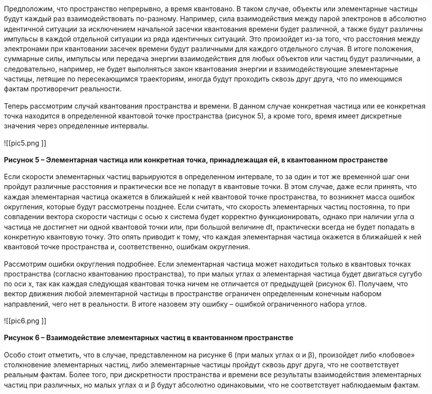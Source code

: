 Предположим, что пространство непрерывно, а время квантовано. В таком случае, объекты или элементарные частицы будут каждый раз взаимодействовать по-разному. Например, сила взаимодействия между парой электронов в абсолютно идентичной ситуации за исключением начальной засечки квантования времени будет различной, а также будут различны импульсы в каждой отдельной ситуации из ряда идентичных ситуаций. Это произойдет из-за того, что расстояния между электронами при квантовании засечек времени будут различными для каждого отдельного случая. В итоге положения, суммарные силы, импульсы или передача энергии взаимодействия для любых объектов или частиц будут различными, а следовательно, например, не будет выполняться закон квантования энергии и взаимодействующие элементарные частицы, летящие по пересекающимся траекториям, иногда будут проходить сквозь друг друга, что по имеющимся фактам противоречит реальности.

Теперь рассмотрим случай квантования пространства и времени. В данном случае конкретная частица или ее конкретная точка находится в определенной квантовой точке пространства (рисунок 5), а кроме того, время имеет дискретные значения через определенные интервалы.

![[pic5.png ]]

**Рисунок 5 – Элементарная частица или конкретная точка, принадлежащая ей, в квантованном пространстве**

Если скорости элементарных частиц варьируются в определенном интервале, то за один и тот же временной шаг они пройдут различные расстояния и практически все не попадут в квантовые точки. В этом случае, даже если принять, что каждая элементарная частица окажется в ближайшей к ней квантовой точке пространства, то возникнет масса ошибок округления, которые будут рассмотрены позднее. Если считать, что скорость элементарных частиц постоянна, то при совпадении вектора скорости частицы с осью x система будет корректно функционировать, однако при наличии угла α частица не достигнет ни одной квантовой точки или, при большой величине dt, практически всегда не будет попадать в конкретную квантовую точку. Это опять приводит к тому, что каждая элементарная частица окажется в ближайшей к ней квантовой точке пространства и, соответственно, ошибкам округления.

Рассмотрим ошибки округления подробнее. Если элементарная частица может находиться только в квантовых точках пространства (согласно квантованию пространства), то при малых углах α элементарная частица будет двигаться сугубо по оси x, так как каждая следующая квантовая точка ничем не отличается от предыдущей (рисунок 6). Получаем, что вектор движения любой элементарной частицы в пространстве ограничен определенным конечным набором направлений, чего нет в реальности. В итоге назовем эту ошибку – ошибкой ограниченного набора углов.

![[pic6.png ]]

**Рисунок 6 – Взаимодействие элементарных частиц в квантованном пространстве**

Особо стоит отметить, что в случае, представленном на рисунке 6 (при малых углах α и β), произойдет либо «лобовое» столкновение элементарных частиц, либо элементарные частицы пройдут сквозь друг друга, что не соответствует реальным фактам. Более того, при дискретности пространства и времени все результаты взаимодействия элементарных частиц при различных, но малых углах α и β будут абсолютно одинаковыми, что не соответствует наблюдаемым фактам.

